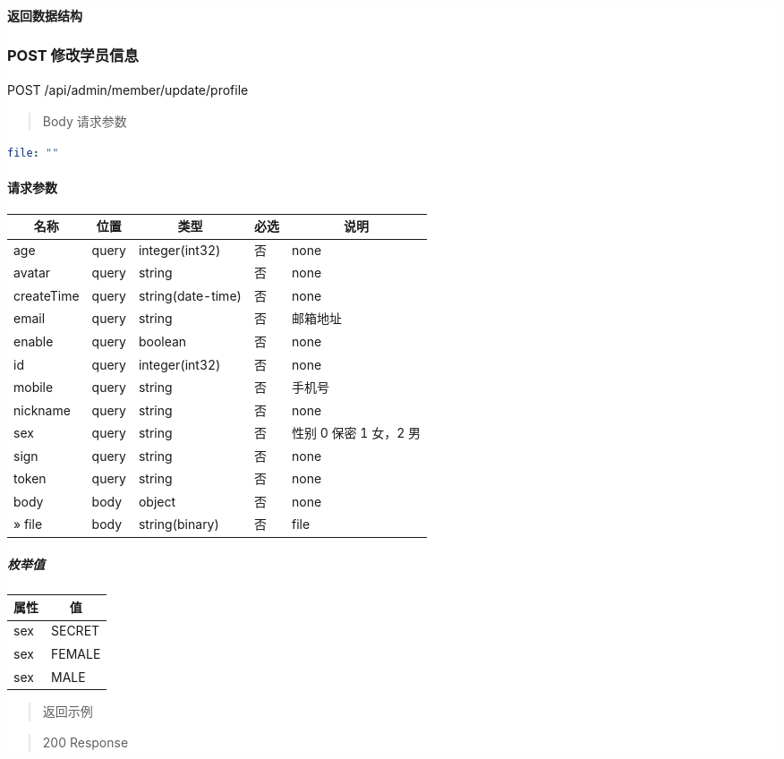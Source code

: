 #### 返回数据结构



### POST 修改学员信息

POST /api/admin/member/update/profile

> Body 请求参数

```yaml
file: ""

```

#### 请求参数

| 名称       | 位置  | 类型              | 必选 | 说明                   |
| ---------- | ----- | ----------------- | ---- | ---------------------- |
| age        | query | integer(int32)    | 否   | none                   |
| avatar     | query | string            | 否   | none                   |
| createTime | query | string(date-time) | 否   | none                   |
| email      | query | string            | 否   | 邮箱地址               |
| enable     | query | boolean           | 否   | none                   |
| id         | query | integer(int32)    | 否   | none                   |
| mobile     | query | string            | 否   | 手机号                 |
| nickname   | query | string            | 否   | none                   |
| sex        | query | string            | 否   | 性别 0 保密 1 女，2 男 |
| sign       | query | string            | 否   | none                   |
| token      | query | string            | 否   | none                   |
| body       | body  | object            | 否   | none                   |
| » file     | body  | string(binary)    | 否   | file                   |

##### 枚举值

| 属性 | 值     |
| ---- | ------ |
| sex  | SECRET |
| sex  | FEMALE |
| sex  | MALE   |

> 返回示例

> 200 Response
